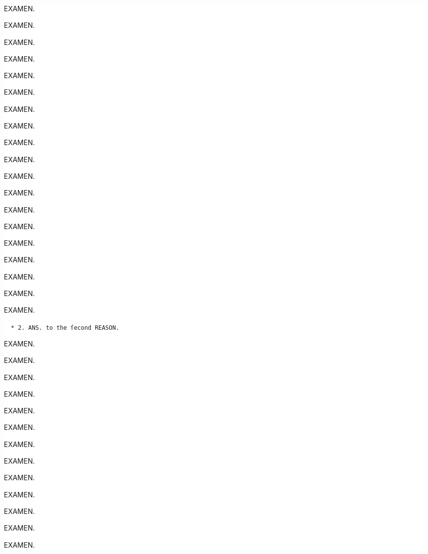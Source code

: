 EXAMEN.

EXAMEN.

EXAMEN.

EXAMEN.

EXAMEN.

EXAMEN.

EXAMEN.

EXAMEN.

EXAMEN.

EXAMEN.

EXAMEN.

EXAMEN.

EXAMEN.

EXAMEN.

EXAMEN.

EXAMEN.

EXAMEN.

EXAMEN.

EXAMEN.

      * 2. ANS. to the ſecond REASON.

EXAMEN.

EXAMEN.

EXAMEN.

EXAMEN.

EXAMEN.

EXAMEN.

EXAMEN.

EXAMEN.

EXAMEN.

EXAMEN.

EXAMEN.

EXAMEN.

EXAMEN.
